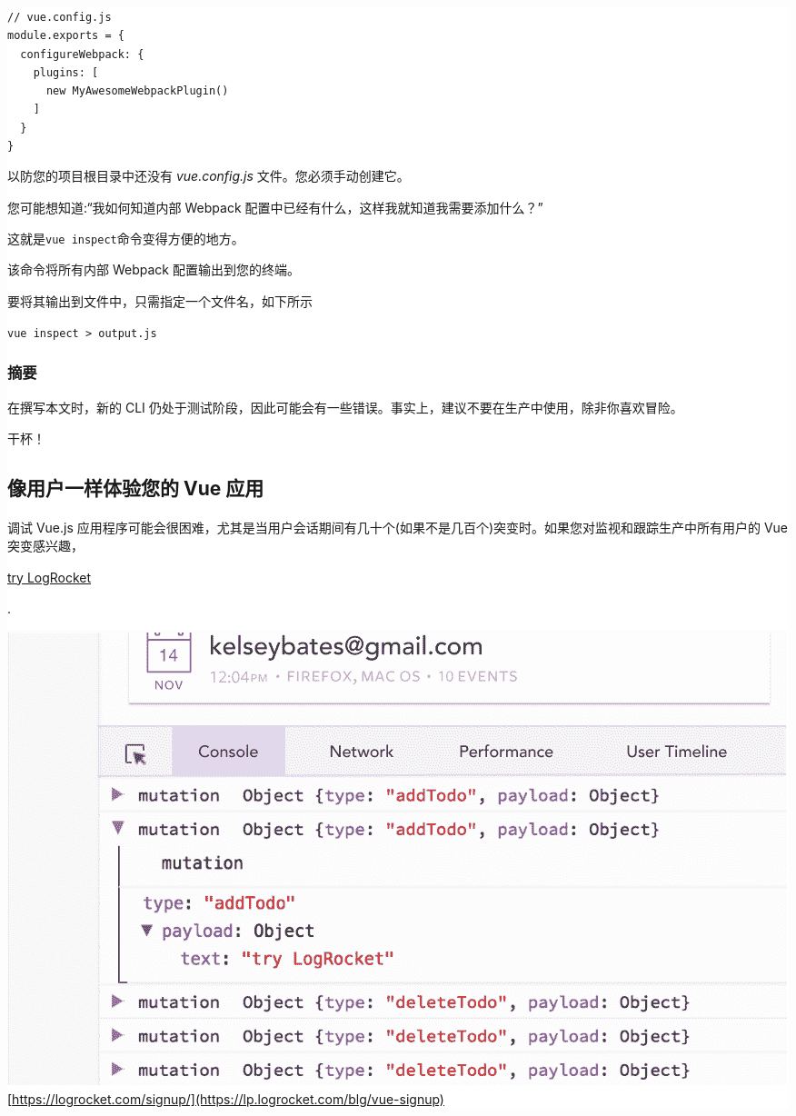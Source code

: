 ```
// vue.config.js
module.exports = {
  configureWebpack: {
    plugins: [
      new MyAwesomeWebpackPlugin()
    ]
  }
}
```

以防您的项目根目录中还没有 *vue.config.js* 文件。您必须手动创建它。

您可能想知道:“我如何知道内部 Webpack 配置中已经有什么，这样我就知道我需要添加什么？”

这就是`vue inspect`命令变得方便的地方。

该命令将所有内部 Webpack 配置输出到您的终端。

要将其输出到文件中，只需指定一个文件名，如下所示

```
vue inspect > output.js
```

### 摘要

在撰写本文时，新的 CLI 仍处于测试阶段，因此可能会有一些错误。事实上，建议不要在生产中使用，除非你喜欢冒险。

干杯！

## 像用户一样体验您的 Vue 应用

调试 Vue.js 应用程序可能会很困难，尤其是当用户会话期间有几十个(如果不是几百个)突变时。如果您对监视和跟踪生产中所有用户的 Vue 突变感兴趣，

[try LogRocket](https://lp.logrocket.com/blg/vue-signup)

.

[![LogRocket Dashboard Free Trial Banner](img/0d269845910c723dd7df26adab9289cb.png)](https://lp.logrocket.com/blg/vue-signup)[https://logrocket.com/signup/](https://lp.logrocket.com/blg/vue-signup)
